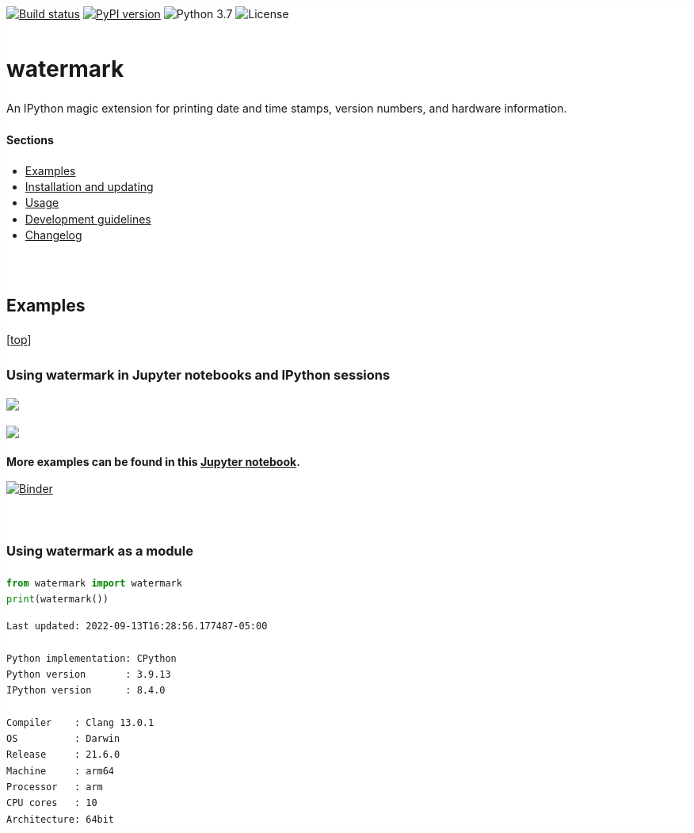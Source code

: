 [![Build status](https://ci.appveyor.com/api/projects/status/2q1iwyc5bbfnqxik?svg=true)](https://ci.appveyor.com/project/rasbt/watermark)
[![PyPI version](https://badge.fury.io/py/watermark.svg)](http://badge.fury.io/py/watermark)
![Python 3.7](https://img.shields.io/badge/python-3.7-blue.svg)
![License](https://img.shields.io/badge/license-BSD-blue.svg)

# watermark

An IPython magic extension for printing date and time stamps, version numbers, and hardware information.
<br>

#### Sections

- [Examples](#examples)
- [Installation and updating](#installation-and-updating)
- [Usage](#usage)
- [Development guidelines](#development-guidelines)
- [Changelog](#changelog)

<br>

## Examples

[[top](#sections)]

### Using watermark in  Jupyter notebooks and IPython sessions



![](docs/images/ex1.png)

![](docs/images/ex2.png)

**More examples can be found in this [Jupyter notebook](docs/watermark.ipynb).**

[![Binder](https://mybinder.org/badge_logo.svg)](https://mybinder.org/v2/gh/rasbt/watermark/master?filepath=docs%2Fwatermark.ipynb)

<br>


### Using watermark as a module


```python
from watermark import watermark
print(watermark())
```

```
Last updated: 2022-09-13T16:28:56.177487-05:00

Python implementation: CPython
Python version       : 3.9.13
IPython version      : 8.4.0

Compiler    : Clang 13.0.1 
OS          : Darwin
Release     : 21.6.0
Machine     : arm64
Processor   : arm
CPU cores   : 10
Architecture: 64bit
```
